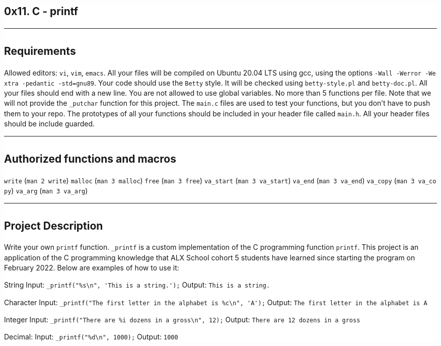 0x11. C - printf
-------------------------------------------------------------------------------------------------------------------------------------------------------------------

-------------------------------------------------------------------------------------------------------------------------------------------------------------------
Requirements
-------------------------------------------------------------------------------------------------------------------------------------------------------------------
   Allowed editors: `vi`, `vim`, `emacs`.
   All your files will be compiled on Ubuntu 20.04 LTS using gcc, using the options `-Wall -Werror -Wextra -pedantic -std=gnu89`.
   Your code should use the `Betty` style. It will be checked using `betty-style.pl` and `betty-doc.pl`.
   All your files should end with a new line.
   You are not allowed to use global variables.
   No more than 5 functions per file.
   Note that we will not provide the `_putchar` function for this project.
   The `main.c` files are used to test your functions, but you don’t have to push them to your repo.
   The prototypes of all your functions should be included in your header file called `main.h`.
   All your header files should be include guarded.

-------------------------------------------------------------------------------------------------------------------------------------------------------------------
Authorized functions and macros
-------------------------------------------------------------------------------------------------------------------------------------------------------------------
   `write` (`man 2 write`)
   `malloc` (`man 3 malloc`)
   `free` (`man 3 free`)
   `va_start` (`man 3 va_start`)
   `va_end` (`man 3 va_end`)
   `va_copy` (`man 3 va_copy`)
   `va_arg` (`man 3 va_arg`)

-------------------------------------------------------------------------------------------------------------------------------------------------------------------
Project Description
-------------------------------------------------------------------------------------------------------------------------------------------------------------------
Write your own `printf` function. `_printf` is a custom implementation of the C programming function `printf`. This project is an application of the C programming knowledge that ALX School cohort 5 students have learned since starting the program on February 2022. Below are examples of how to use it:

String
 Input: `_printf("%s\n", 'This is a string.');`
 Output: `This is a string.`

Character
 Input: `_printf("The first letter in the alphabet is %c\n", 'A');`
 Output: `The first letter in the alphabet is A`

Integer
 Input: `_printf("There are %i dozens in a gross\n", 12);`
 Output: `There are 12 dozens in a gross`

Decimal:
 Input: `_printf("%d\n", 1000);`
 Output:  `1000`
